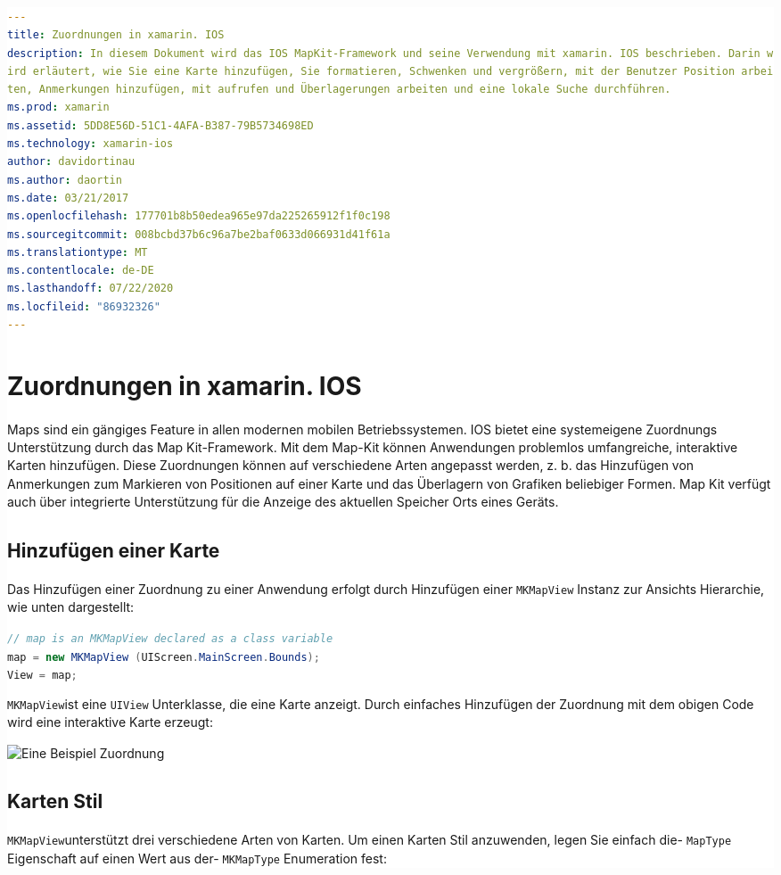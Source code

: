 ```yaml
---
title: Zuordnungen in xamarin. IOS
description: In diesem Dokument wird das IOS MapKit-Framework und seine Verwendung mit xamarin. IOS beschrieben. Darin wird erläutert, wie Sie eine Karte hinzufügen, Sie formatieren, Schwenken und vergrößern, mit der Benutzer Position arbeiten, Anmerkungen hinzufügen, mit aufrufen und Überlagerungen arbeiten und eine lokale Suche durchführen.
ms.prod: xamarin
ms.assetid: 5DD8E56D-51C1-4AFA-B387-79B5734698ED
ms.technology: xamarin-ios
author: davidortinau
ms.author: daortin
ms.date: 03/21/2017
ms.openlocfilehash: 177701b8b50edea965e97da225265912f1f0c198
ms.sourcegitcommit: 008bcbd37b6c96a7be2baf0633d066931d41f61a
ms.translationtype: MT
ms.contentlocale: de-DE
ms.lasthandoff: 07/22/2020
ms.locfileid: "86932326"
---
```

# <a name="maps-in-xamarinios"></a>Zuordnungen in xamarin. IOS

Maps sind ein gängiges Feature in allen modernen mobilen Betriebssystemen. IOS bietet eine systemeigene Zuordnungs Unterstützung durch das Map Kit-Framework. Mit dem Map-Kit können Anwendungen problemlos umfangreiche, interaktive Karten hinzufügen. Diese Zuordnungen können auf verschiedene Arten angepasst werden, z. b. das Hinzufügen von Anmerkungen zum Markieren von Positionen auf einer Karte und das Überlagern von Grafiken beliebiger Formen. Map Kit verfügt auch über integrierte Unterstützung für die Anzeige des aktuellen Speicher Orts eines Geräts.

## <a name="adding-a-map"></a>Hinzufügen einer Karte

Das Hinzufügen einer Zuordnung zu einer Anwendung erfolgt durch Hinzufügen einer `MKMapView` Instanz zur Ansichts Hierarchie, wie unten dargestellt:

```csharp
// map is an MKMapView declared as a class variable
map = new MKMapView (UIScreen.MainScreen.Bounds);
View = map;
```

`MKMapView`ist eine `UIView` Unterklasse, die eine Karte anzeigt. Durch einfaches Hinzufügen der Zuordnung mit dem obigen Code wird eine interaktive Karte erzeugt:

![Eine Beispiel Zuordnung](images/00-map.png)

## <a name="map-style"></a>Karten Stil

`MKMapView`unterstützt drei verschiedene Arten von Karten. Um einen Karten Stil anzuwenden, legen Sie einfach die- `MapType` Eigenschaft auf einen Wert aus der- `MKMapType` Enumeration fest:
